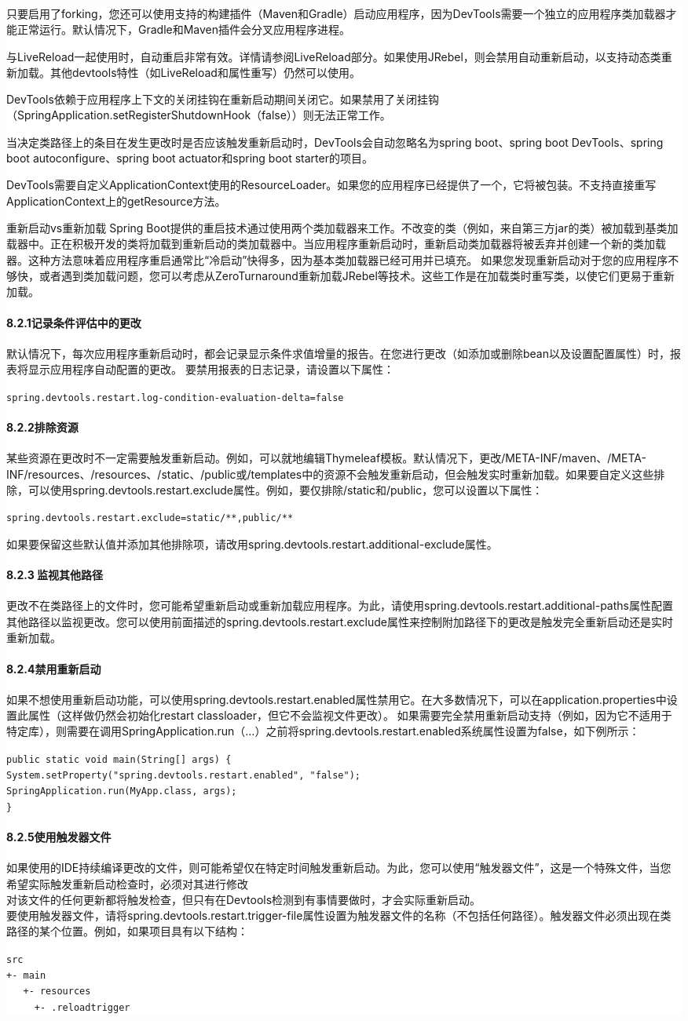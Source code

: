 只要启用了forking，您还可以使用支持的构建插件（Maven和Gradle）启动应用程序，因为DevTools需要一个独立的应用程序类加载器才能正常运行。默认情况下，Gradle和Maven插件会分叉应用程序进程。  

与LiveReload一起使用时，自动重启非常有效。详情请参阅LiveReload部分。如果使用JRebel，则会禁用自动重新启动，以支持动态类重新加载。其他devtools特性（如LiveReload和属性重写）仍然可以使用。  

DevTools依赖于应用程序上下文的关闭挂钩在重新启动期间关闭它。如果禁用了关闭挂钩（SpringApplication.setRegisterShutdownHook（false））则无法正常工作。  

当决定类路径上的条目在发生更改时是否应该触发重新启动时，DevTools会自动忽略名为spring boot、spring boot DevTools、spring boot autoconfigure、spring boot actuator和spring boot starter的项目。  

DevTools需要自定义ApplicationContext使用的ResourceLoader。如果您的应用程序已经提供了一个，它将被包装。不支持直接重写ApplicationContext上的getResource方法。  

重新启动vs重新加载              Spring Boot提供的重启技术通过使用两个类加载器来工作。不改变的类（例如，来自第三方jar的类）被加载到基类加载器中。正在积极开发的类将加载到重新启动的类加载器中。当应用程序重新启动时，重新启动类加载器将被丢弃并创建一个新的类加载器。这种方法意味着应用程序重启通常比“冷启动”快得多，因为基本类加载器已经可用并已填充。              如果您发现重新启动对于您的应用程序不够快，或者遇到类加载问题，您可以考虑从ZeroTurnaround重新加载JRebel等技术。这些工作是在加载类时重写类，以使它们更易于重新加载。  

#### 8.2.1记录条件评估中的更改 ####  

默认情况下，每次应用程序重新启动时，都会记录显示条件求值增量的报告。在您进行更改（如添加或删除bean以及设置配置属性）时，报表将显示应用程序自动配置的更改。 要禁用报表的日志记录，请设置以下属性：  

    spring.devtools.restart.log-condition-evaluation-delta=false  
#### 8.2.2排除资源 ####  
某些资源在更改时不一定需要触发重新启动。例如，可以就地编辑Thymeleaf模板。默认情况下，更改/META-INF/maven、/META-INF/resources、/resources、/static、/public或/templates中的资源不会触发重新启动，但会触发实时重新加载。如果要自定义这些排除，可以使用spring.devtools.restart.exclude属性。例如，要仅排除/static和/public，您可以设置以下属性：  

    spring.devtools.restart.exclude=static/**,public/**  

如果要保留这些默认值并添加其他排除项，请改用spring.devtools.restart.additional-exclude属性。  

#### 8.2.3 监视其他路径    ####
更改不在类路径上的文件时，您可能希望重新启动或重新加载应用程序。为此，请使用spring.devtools.restart.additional-paths属性配置其他路径以监视更改。您可以使用前面描述的spring.devtools.restart.exclude属性来控制附加路径下的更改是触发完全重新启动还是实时重新加载。  

#### 8.2.4禁用重新启动     ####
如果不想使用重新启动功能，可以使用spring.devtools.restart.enabled属性禁用它。在大多数情况下，可以在application.properties中设置此属性（这样做仍然会初始化restart classloader，但它不会监视文件更改）。 如果需要完全禁用重新启动支持（例如，因为它不适用于特定库），则需要在调用SpringApplication.run（…）之前将spring.devtools.restart.enabled系统属性设置为false，如下例所示：  

    public static void main(String[] args) {
    System.setProperty("spring.devtools.restart.enabled", "false");
    SpringApplication.run(MyApp.class, args);
    }  

#### 8.2.5使用触发器文件      #### 
如果使用的IDE持续编译更改的文件，则可能希望仅在特定时间触发重新启动。为此，您可以使用“触发器文件”，这是一个特殊文件，当您希望实际触发重新启动检查时，必须对其进行修改  
对该文件的任何更新都将触发检查，但只有在Devtools检测到有事情要做时，才会实际重新启动。  
要使用触发器文件，请将spring.devtools.restart.trigger-file属性设置为触发器文件的名称（不包括任何路径）。触发器文件必须出现在类路径的某个位置。例如，如果项目具有以下结构： 

    src
    +- main
       +- resources
         +- .reloadtrigger  
